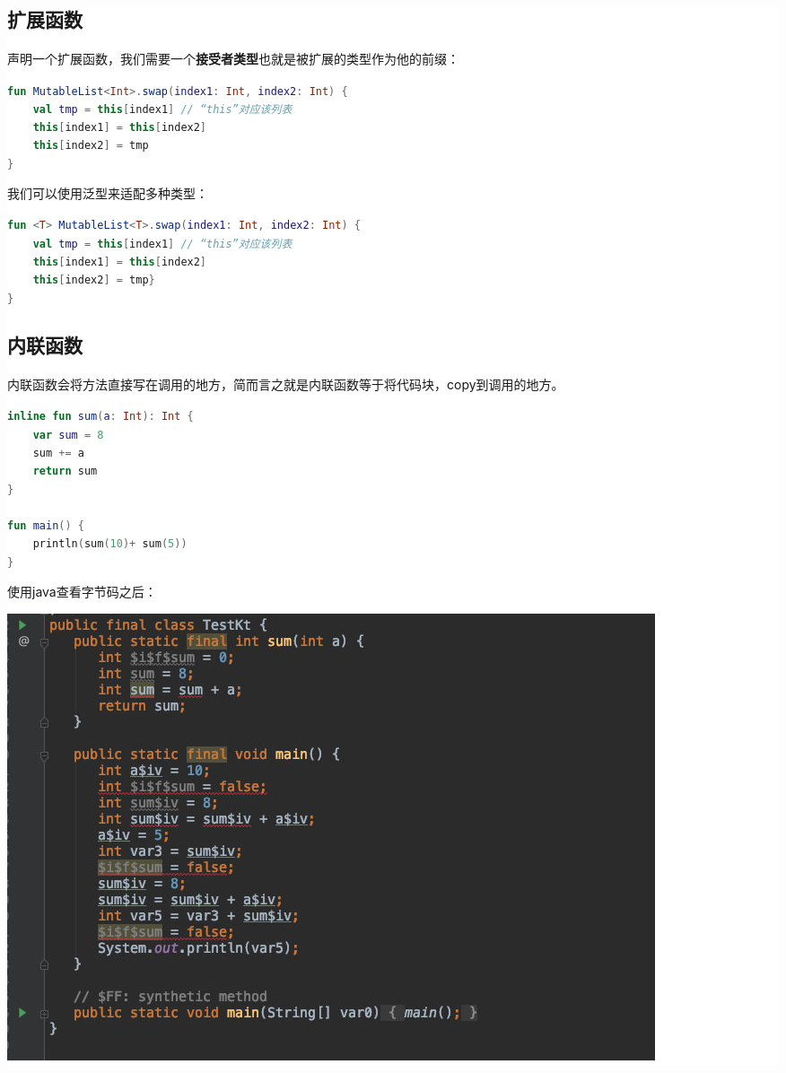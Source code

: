 ## 扩展函数

声明一个扩展函数，我们需要一个**接受者类型**也就是被扩展的类型作为他的前缀：

```kotlin
fun MutableList<Int>.swap(index1: Int, index2: Int) {
    val tmp = this[index1] // “this”对应该列表
    this[index1] = this[index2]
    this[index2] = tmp
}
```

我们可以使用泛型来适配多种类型：

```kotlin
fun <T> MutableList<T>.swap(index1: Int, index2: Int) {
    val tmp = this[index1] // “this”对应该列表
    this[index1] = this[index2]
    this[index2] = tmp}
}
```

## 内联函数

内联函数会将方法直接写在调用的地方，简而言之就是内联函数等于将代码块，copy到调用的地方。

```kotlin
inline fun sum(a: Int): Int {
    var sum = 8
    sum += a
    return sum
}

fun main() {
    println(sum(10)+ sum(5))
}
```

使用java查看字节码之后：

![inline_code](img/week1/inline.png)
